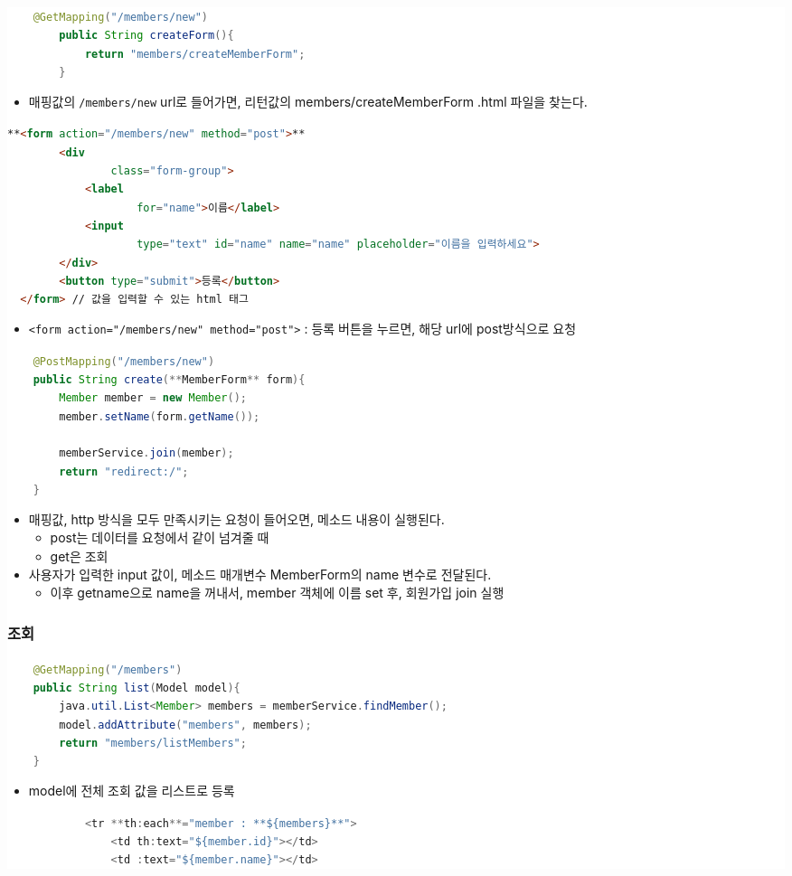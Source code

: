 ```java
    @GetMapping("/members/new")
	    public String createForm(){
	        return "members/createMemberForm";
	    }
```

- 매핑값의 `/members/new` url로 들어가면, 리턴값의 members/createMemberForm .html 파일을 찾는다.

```html
**<form action="/members/new" method="post">**
        <div
                class="form-group">
            <label
                    for="name">이름</label>
            <input
                    type="text" id="name" name="name" placeholder="이름을 입력하세요">
        </div>
        <button type="submit">등록</button>
  </form> // 값을 입력할 수 있는 html 태그
```

- `<form action="/members/new" method="post">` : 등록 버튼을 누르면, 해당 url에 post방식으로 요청

```java
    @PostMapping("/members/new")
    public String create(**MemberForm** form){
        Member member = new Member();
        member.setName(form.getName());

        memberService.join(member);
        return "redirect:/";
    }
```

- 매핑값, http 방식을 모두 만족시키는 요청이 들어오면, 메소드 내용이 실행된다.
    - post는 데이터를 요청에서 같이 넘겨줄 때
    - get은 조회
- 사용자가 입력한 input 값이, 메소드 매개변수 MemberForm의 name 변수로 전달된다.
    - 이후 getname으로 name을 꺼내서, member 객체에 이름 set 후, 회원가입 join 실행

### 조회

```java
    @GetMapping("/members")
    public String list(Model model){
        java.util.List<Member> members = memberService.findMember();
        model.addAttribute("members", members);
        return "members/listMembers";
    }
```

- model에 전체 조회 값을 리스트로 등록

```java
            <tr **th:each**="member : **${members}**">
                <td th:text="${member.id}"></td>
                <td :text="${member.name}"></td>
```
